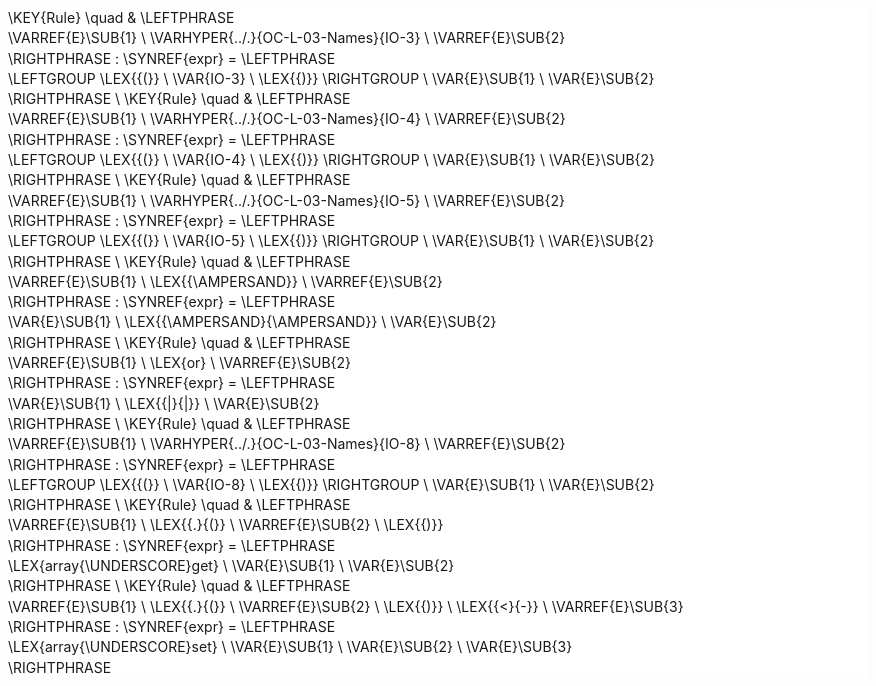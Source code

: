   \KEY{Rule} \quad
    & \LEFTPHRASE \
        \VARREF{E}\SUB{1} \ \VARHYPER{../.}{OC-L-03-Names}{IO-3} \ \VARREF{E}\SUB{2} \
      \RIGHTPHRASE : \SYNREF{expr} = 
      \LEFTPHRASE \
        \LEFTGROUP \LEX{{(}} \ \VAR{IO-3} \ \LEX{{)}} \RIGHTGROUP \ \VAR{E}\SUB{1} \ \VAR{E}\SUB{2} \
      \RIGHTPHRASE
\\
  \KEY{Rule} \quad
    & \LEFTPHRASE \
        \VARREF{E}\SUB{1} \ \VARHYPER{../.}{OC-L-03-Names}{IO-4} \ \VARREF{E}\SUB{2} \
      \RIGHTPHRASE : \SYNREF{expr} = 
      \LEFTPHRASE \
        \LEFTGROUP \LEX{{(}} \ \VAR{IO-4} \ \LEX{{)}} \RIGHTGROUP \ \VAR{E}\SUB{1} \ \VAR{E}\SUB{2} \
      \RIGHTPHRASE
\\
  \KEY{Rule} \quad
    & \LEFTPHRASE \
        \VARREF{E}\SUB{1} \ \VARHYPER{../.}{OC-L-03-Names}{IO-5} \ \VARREF{E}\SUB{2} \
      \RIGHTPHRASE : \SYNREF{expr} = 
      \LEFTPHRASE \
        \LEFTGROUP \LEX{{(}} \ \VAR{IO-5} \ \LEX{{)}} \RIGHTGROUP \ \VAR{E}\SUB{1} \ \VAR{E}\SUB{2} \
      \RIGHTPHRASE
\\
  \KEY{Rule} \quad
    & \LEFTPHRASE \
        \VARREF{E}\SUB{1} \ \LEX{{\AMPERSAND}} \ \VARREF{E}\SUB{2} \
      \RIGHTPHRASE : \SYNREF{expr} = 
      \LEFTPHRASE \
        \VAR{E}\SUB{1} \ \LEX{{\AMPERSAND}{\AMPERSAND}} \ \VAR{E}\SUB{2} \
      \RIGHTPHRASE
\\
  \KEY{Rule} \quad
    & \LEFTPHRASE \
        \VARREF{E}\SUB{1} \ \LEX{or} \ \VARREF{E}\SUB{2} \
      \RIGHTPHRASE : \SYNREF{expr} = 
      \LEFTPHRASE \
        \VAR{E}\SUB{1} \ \LEX{{|}{|}} \ \VAR{E}\SUB{2} \
      \RIGHTPHRASE
\\
  \KEY{Rule} \quad
    & \LEFTPHRASE \
        \VARREF{E}\SUB{1} \ \VARHYPER{../.}{OC-L-03-Names}{IO-8} \ \VARREF{E}\SUB{2} \
      \RIGHTPHRASE : \SYNREF{expr} = 
      \LEFTPHRASE \
        \LEFTGROUP \LEX{{(}} \ \VAR{IO-8} \ \LEX{{)}} \RIGHTGROUP \ \VAR{E}\SUB{1} \ \VAR{E}\SUB{2} \
      \RIGHTPHRASE
\\
  \KEY{Rule} \quad
    & \LEFTPHRASE \
        \VARREF{E}\SUB{1} \ \LEX{{.}{(}} \ \VARREF{E}\SUB{2} \ \LEX{{)}} \
      \RIGHTPHRASE : \SYNREF{expr} = 
      \LEFTPHRASE \
        \LEX{array{\UNDERSCORE}get} \ \VAR{E}\SUB{1} \ \VAR{E}\SUB{2} \
      \RIGHTPHRASE
\\
  \KEY{Rule} \quad
    & \LEFTPHRASE \
        \VARREF{E}\SUB{1} \ \LEX{{.}{(}} \ \VARREF{E}\SUB{2} \ \LEX{{)}} \ \LEX{{<}{-}} \ \VARREF{E}\SUB{3} \
      \RIGHTPHRASE : \SYNREF{expr} = 
      \LEFTPHRASE \
        \LEX{array{\UNDERSCORE}set} \ \VAR{E}\SUB{1} \ \VAR{E}\SUB{2} \ \VAR{E}\SUB{3} \
      \RIGHTPHRASE